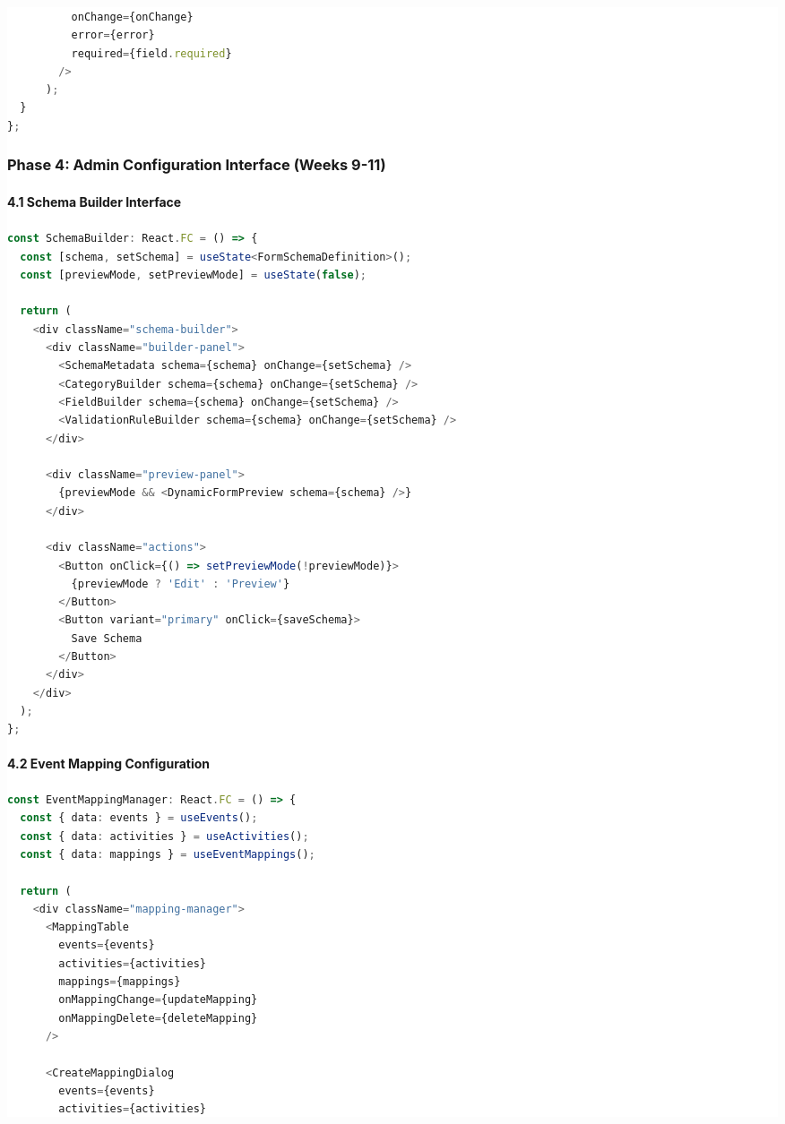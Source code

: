 ```typescript
          onChange={onChange}
          error={error}
          required={field.required}
        />
      );
  }
};
```

### Phase 4: Admin Configuration Interface (Weeks 9-11)

#### 4.1 Schema Builder Interface
```typescript
const SchemaBuilder: React.FC = () => {
  const [schema, setSchema] = useState<FormSchemaDefinition>();
  const [previewMode, setPreviewMode] = useState(false);
  
  return (
    <div className="schema-builder">
      <div className="builder-panel">
        <SchemaMetadata schema={schema} onChange={setSchema} />
        <CategoryBuilder schema={schema} onChange={setSchema} />
        <FieldBuilder schema={schema} onChange={setSchema} />
        <ValidationRuleBuilder schema={schema} onChange={setSchema} />
      </div>
      
      <div className="preview-panel">
        {previewMode && <DynamicFormPreview schema={schema} />}
      </div>
      
      <div className="actions">
        <Button onClick={() => setPreviewMode(!previewMode)}>
          {previewMode ? 'Edit' : 'Preview'}
        </Button>
        <Button variant="primary" onClick={saveSchema}>
          Save Schema
        </Button>
      </div>
    </div>
  );
};
```

#### 4.2 Event Mapping Configuration
```typescript
const EventMappingManager: React.FC = () => {
  const { data: events } = useEvents();
  const { data: activities } = useActivities();
  const { data: mappings } = useEventMappings();
  
  return (
    <div className="mapping-manager">
      <MappingTable
        events={events}
        activities={activities}
        mappings={mappings}
        onMappingChange={updateMapping}
        onMappingDelete={deleteMapping}
      />
      
      <CreateMappingDialog
        events={events}
        activities={activities}
```